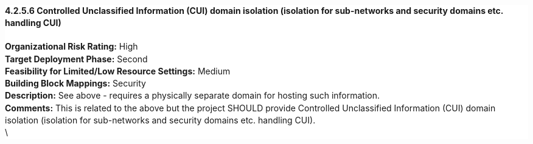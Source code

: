 #### **4.2.5.6** Controlled Unclassified Information (CUI) domain isolation (isolation for sub-networks and security domains etc. handling CUI)

**Organizational Risk Rating:** High\
**Target Deployment Phase:** Second\
**Feasibility for Limited/Low Resource Settings:** Medium\
**Building Block Mappings:** Security\
**Description:** See above - requires a physically separate domain for hosting such information.\
**Comments:** This is related to the above but the project SHOULD provide Controlled Unclassified Information (CUI) domain isolation (isolation for sub-networks and security domains etc. handling CUI).\
\




